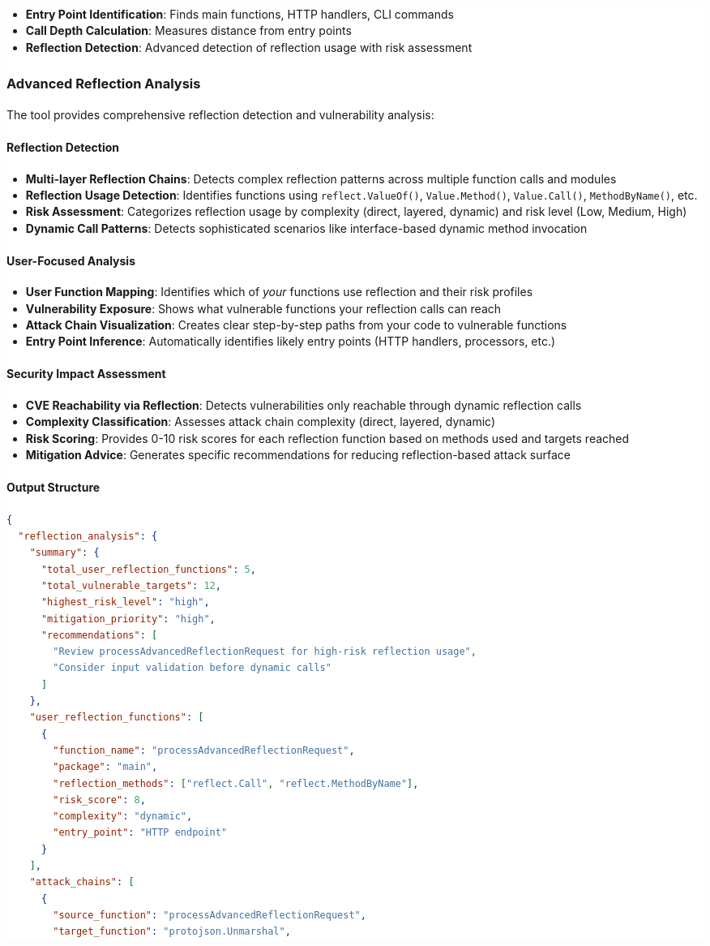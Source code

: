 - **Entry Point Identification**: Finds main functions, HTTP handlers, CLI commands
- **Call Depth Calculation**: Measures distance from entry points
- **Reflection Detection**: Advanced detection of reflection usage with risk assessment

### Advanced Reflection Analysis

The tool provides comprehensive reflection detection and vulnerability analysis:

#### Reflection Detection
- **Multi-layer Reflection Chains**: Detects complex reflection patterns across multiple function calls and modules
- **Reflection Usage Detection**: Identifies functions using `reflect.ValueOf()`, `Value.Method()`, `Value.Call()`, `MethodByName()`, etc.
- **Risk Assessment**: Categorizes reflection usage by complexity (direct, layered, dynamic) and risk level (Low, Medium, High)
- **Dynamic Call Patterns**: Detects sophisticated scenarios like interface-based dynamic method invocation

#### User-Focused Analysis
- **User Function Mapping**: Identifies which of *your* functions use reflection and their risk profiles
- **Vulnerability Exposure**: Shows what vulnerable functions your reflection calls can reach
- **Attack Chain Visualization**: Creates clear step-by-step paths from your code to vulnerable functions
- **Entry Point Inference**: Automatically identifies likely entry points (HTTP handlers, processors, etc.)

#### Security Impact Assessment
- **CVE Reachability via Reflection**: Detects vulnerabilities only reachable through dynamic reflection calls
- **Complexity Classification**: Assesses attack chain complexity (direct, layered, dynamic)
- **Risk Scoring**: Provides 0-10 risk scores for each reflection function based on methods used and targets reached
- **Mitigation Advice**: Generates specific recommendations for reducing reflection-based attack surface

#### Output Structure
```json
{
  "reflection_analysis": {
    "summary": {
      "total_user_reflection_functions": 5,
      "total_vulnerable_targets": 12,
      "highest_risk_level": "high",
      "mitigation_priority": "high",
      "recommendations": [
        "Review processAdvancedReflectionRequest for high-risk reflection usage",
        "Consider input validation before dynamic calls"
      ]
    },
    "user_reflection_functions": [
      {
        "function_name": "processAdvancedReflectionRequest",
        "package": "main",
        "reflection_methods": ["reflect.Call", "reflect.MethodByName"],
        "risk_score": 8,
        "complexity": "dynamic",
        "entry_point": "HTTP endpoint"
      }
    ],
    "attack_chains": [
      {
        "source_function": "processAdvancedReflectionRequest",
        "target_function": "protojson.Unmarshal",
```